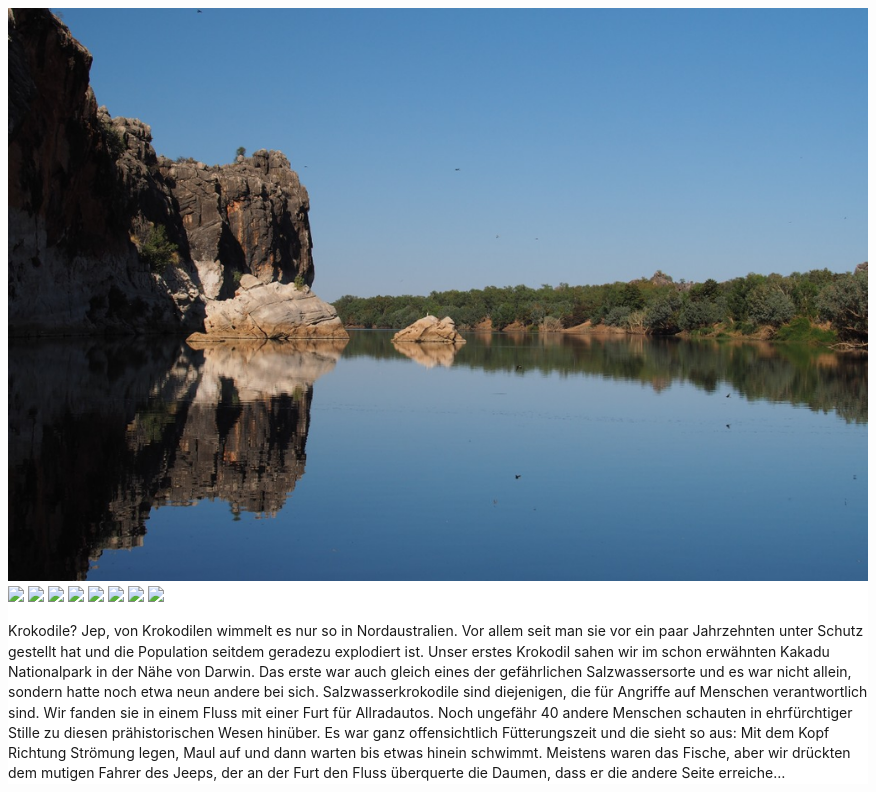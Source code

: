 ![](images/P8195134.jpg)
![](images/P8195142.jpg)
![](images/P8215164-P8215167.jpg)
![](images/P8215180.jpg)
![](images/P8215155.jpg)
![](images/P8215153.jpg)
![](images/P8215158.jpg)
![](images/P8215183.jpg)
![](images/P8215186.jpg)

Krokodile? Jep, von Krokodilen wimmelt es nur so in Nordaustralien. Vor allem seit man sie vor ein paar Jahrzehnten unter Schutz gestellt hat und die Population seitdem geradezu explodiert ist. Unser erstes Krokodil sahen wir im schon erwähnten Kakadu Nationalpark in der Nähe von Darwin. Das erste war auch gleich eines der gefährlichen Salzwassersorte und es war nicht allein, sondern hatte noch etwa neun andere bei sich. Salzwasserkrokodile sind diejenigen, die für Angriffe auf Menschen verantwortlich sind. Wir fanden sie in einem Fluss mit einer Furt für Allradautos. Noch ungefähr 40 andere Menschen schauten in ehrfürchtiger Stille zu diesen prähistorischen Wesen hinüber. Es war ganz offensichtlich Fütterungszeit und die sieht so aus: Mit dem Kopf Richtung Strömung legen, Maul auf und dann warten bis etwas hinein schwimmt. Meistens waren das Fische, aber wir drückten dem mutigen Fahrer des Jeeps, der an der Furt den Fluss überquerte die Daumen, dass er die andere Seite erreiche…
